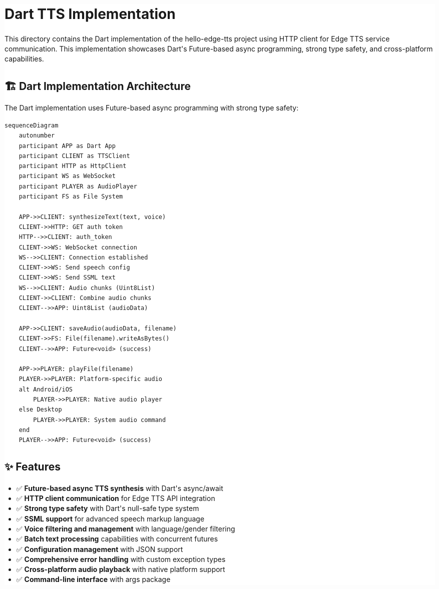 # Dart TTS Implementation

This directory contains the Dart implementation of the hello-edge-tts project using HTTP client for Edge TTS service communication. This implementation showcases Dart's Future-based async programming, strong type safety, and cross-platform capabilities.

## 🏗️ Dart Implementation Architecture

The Dart implementation uses Future-based async programming with strong type safety:

```mermaid
sequenceDiagram
    autonumber
    participant APP as Dart App
    participant CLIENT as TTSClient
    participant HTTP as HttpClient
    participant WS as WebSocket
    participant PLAYER as AudioPlayer
    participant FS as File System

    APP->>CLIENT: synthesizeText(text, voice)
    CLIENT->>HTTP: GET auth token
    HTTP-->>CLIENT: auth_token
    CLIENT->>WS: WebSocket connection
    WS-->>CLIENT: Connection established
    CLIENT->>WS: Send speech config
    CLIENT->>WS: Send SSML text
    WS-->>CLIENT: Audio chunks (Uint8List)
    CLIENT->>CLIENT: Combine audio chunks
    CLIENT-->>APP: Uint8List (audioData)
    
    APP->>CLIENT: saveAudio(audioData, filename)
    CLIENT->>FS: File(filename).writeAsBytes()
    CLIENT-->>APP: Future<void> (success)
    
    APP->>PLAYER: playFile(filename)
    PLAYER->>PLAYER: Platform-specific audio
    alt Android/iOS
        PLAYER->>PLAYER: Native audio player
    else Desktop
        PLAYER->>PLAYER: System audio command
    end
    PLAYER-->>APP: Future<void> (success)
```

## ✨ Features

- ✅ **Future-based async TTS synthesis** with Dart's async/await
- ✅ **HTTP client communication** for Edge TTS API integration
- ✅ **Strong type safety** with Dart's null-safe type system
- ✅ **SSML support** for advanced speech markup language
- ✅ **Voice filtering and management** with language/gender filtering
- ✅ **Batch text processing** capabilities with concurrent futures
- ✅ **Configuration management** with JSON support
- ✅ **Comprehensive error handling** with custom exception types
- ✅ **Cross-platform audio playback** with native platform support
- ✅ **Command-line interface** with args package

